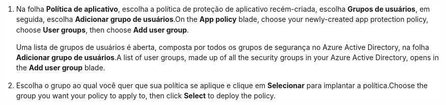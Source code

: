 1.  <span data-ttu-id="a2b08-198">Na folha **Política de aplicativo**, escolha a política de proteção de aplicativo recém-criada, escolha **Grupos de usuários**, em seguida, escolha **Adicionar grupo de usuários**.</span><span class="sxs-lookup"><span data-stu-id="a2b08-198">On the **App policy** blade, choose your newly-created app protection policy, choose **User groups**, then choose **Add user group**.</span></span>

    <span data-ttu-id="a2b08-199">Uma lista de grupos de usuários é aberta, composta por todos os grupos de segurança no Azure Active Directory, na folha **Adicionar grupo de usuários**.</span><span class="sxs-lookup"><span data-stu-id="a2b08-199">A list of user groups, made up of all the security groups in your Azure Active Directory, opens in the **Add user group** blade.</span></span>

1.  <span data-ttu-id="a2b08-200">Escolha o grupo ao qual você quer que sua política se aplique e clique em **Selecionar** para implantar a política.</span><span class="sxs-lookup"><span data-stu-id="a2b08-200">Choose the group you want your policy to apply to, then click **Select** to deploy the policy.</span></span>
